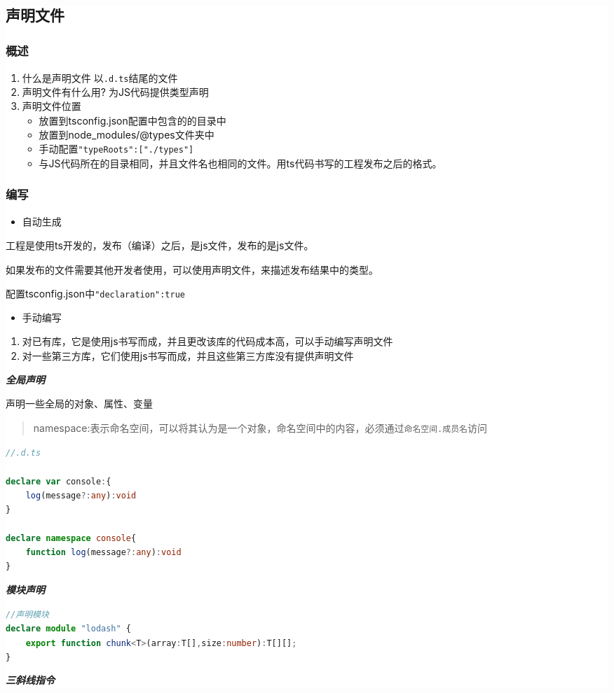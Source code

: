 ## 声明文件

### 概述

1. 什么是声明文件
   以`.d.ts`结尾的文件
2. 声明文件有什么用?
   为JS代码提供类型声明
3. 声明文件位置
   - 放置到tsconfig.json配置中包含的的目录中
   - 放置到node_modules/@types文件夹中
   - 手动配置`"typeRoots":["./types"]`
   - 与JS代码所在的目录相同，并且文件名也相同的文件。用ts代码书写的工程发布之后的格式。

### 编写

- 自动生成

工程是使用ts开发的，发布（编译）之后，是js文件，发布的是js文件。

如果发布的文件需要其他开发者使用，可以使用声明文件，来描述发布结果中的类型。

配置tsconfig.json中`"declaration":true`

- 手动编写

1. 对已有库，它是使用js书写而成，并且更改该库的代码成本高，可以手动编写声明文件
2. 对一些第三方库，它们使用js书写而成，并且这些第三方库没有提供声明文件

***全局声明***

声明一些全局的对象、属性、变量

> namespace:表示命名空间，可以将其认为是一个对象，命名空间中的内容，必须通过`命名空间.成员名`访问

```ts
//.d.ts

declare var console:{
    log(message?:any):void
}

declare namespace console{
    function log(message?:any):void
}
```

***模块声明***

```ts
//声明模块
declare module "lodash" {
    export function chunk<T>(array:T[],size:number):T[][];
}
```

***三斜线指令***
